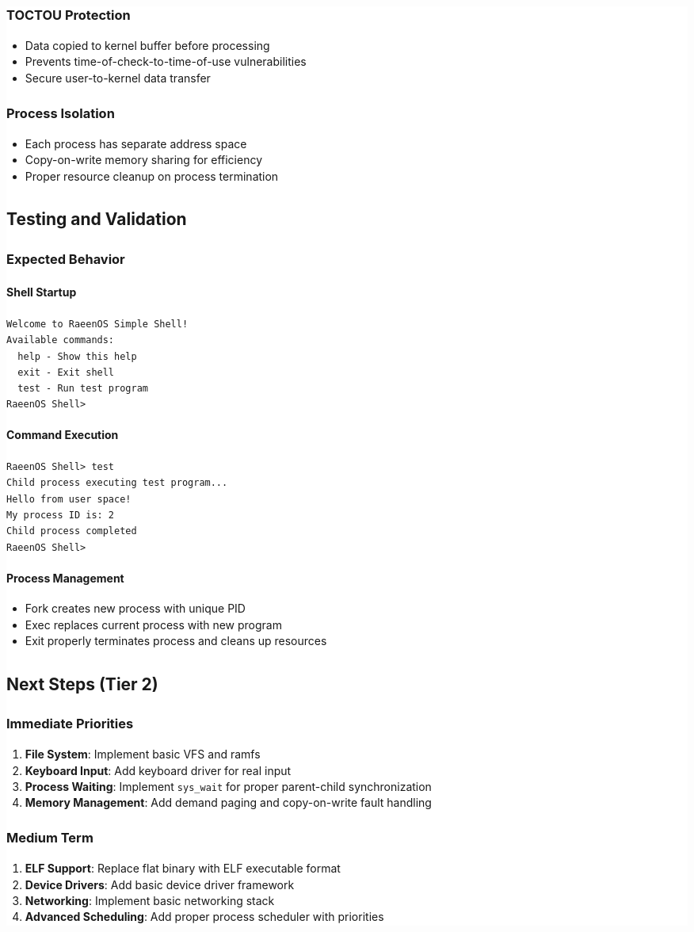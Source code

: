 ### **TOCTOU Protection**
- Data copied to kernel buffer before processing
- Prevents time-of-check-to-time-of-use vulnerabilities
- Secure user-to-kernel data transfer

### **Process Isolation**
- Each process has separate address space
- Copy-on-write memory sharing for efficiency
- Proper resource cleanup on process termination

## Testing and Validation

### **Expected Behavior**

#### **Shell Startup**
```
Welcome to RaeenOS Simple Shell!
Available commands:
  help - Show this help
  exit - Exit shell
  test - Run test program
RaeenOS Shell> 
```

#### **Command Execution**
```
RaeenOS Shell> test
Child process executing test program...
Hello from user space!
My process ID is: 2
Child process completed
RaeenOS Shell> 
```

#### **Process Management**
- Fork creates new process with unique PID
- Exec replaces current process with new program
- Exit properly terminates process and cleans up resources

## Next Steps (Tier 2)

### **Immediate Priorities**
1. **File System**: Implement basic VFS and ramfs
2. **Keyboard Input**: Add keyboard driver for real input
3. **Process Waiting**: Implement `sys_wait` for proper parent-child synchronization
4. **Memory Management**: Add demand paging and copy-on-write fault handling

### **Medium Term**
1. **ELF Support**: Replace flat binary with ELF executable format
2. **Device Drivers**: Add basic device driver framework
3. **Networking**: Implement basic networking stack
4. **Advanced Scheduling**: Add proper process scheduler with priorities
